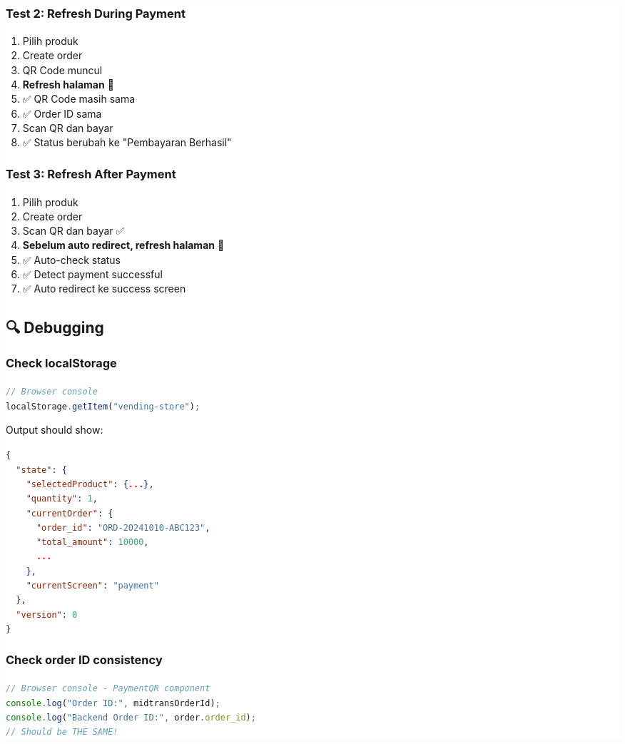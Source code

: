 ### Test 2: Refresh During Payment

1. Pilih produk
2. Create order
3. QR Code muncul
4. **Refresh halaman** 🔄
5. ✅ QR Code masih sama
6. ✅ Order ID sama
7. Scan QR dan bayar
8. ✅ Status berubah ke "Pembayaran Berhasil"

### Test 3: Refresh After Payment

1. Pilih produk
2. Create order
3. Scan QR dan bayar ✅
4. **Sebelum auto redirect, refresh halaman** 🔄
5. ✅ Auto-check status
6. ✅ Detect payment successful
7. ✅ Auto redirect ke success screen

## 🔍 Debugging

### Check localStorage

```javascript
// Browser console
localStorage.getItem("vending-store");
```

Output should show:

```json
{
  "state": {
    "selectedProduct": {...},
    "quantity": 1,
    "currentOrder": {
      "order_id": "ORD-20241010-ABC123",
      "total_amount": 10000,
      ...
    },
    "currentScreen": "payment"
  },
  "version": 0
}
```

### Check order ID consistency

```javascript
// Browser console - PaymentQR component
console.log("Order ID:", midtransOrderId);
console.log("Backend Order ID:", order.order_id);
// Should be THE SAME!
```
